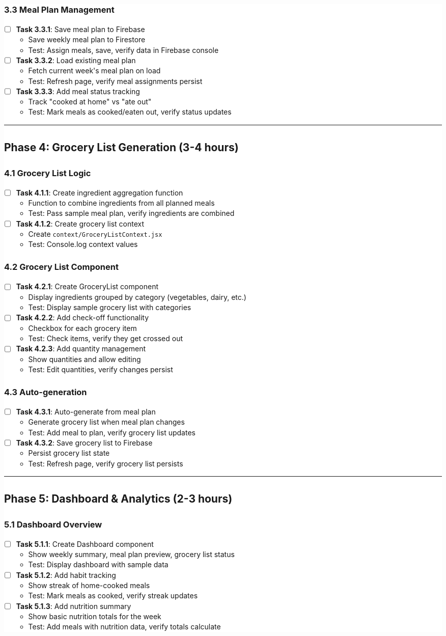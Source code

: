 ### 3.3 Meal Plan Management
- [ ] **Task 3.3.1**: Save meal plan to Firebase
  - Save weekly meal plan to Firestore
  - Test: Assign meals, save, verify data in Firebase console
- [ ] **Task 3.3.2**: Load existing meal plan
  - Fetch current week's meal plan on load
  - Test: Refresh page, verify meal assignments persist
- [ ] **Task 3.3.3**: Add meal status tracking
  - Track "cooked at home" vs "ate out"
  - Test: Mark meals as cooked/eaten out, verify status updates

---

## **Phase 4: Grocery List Generation (3-4 hours)**

### 4.1 Grocery List Logic
- [ ] **Task 4.1.1**: Create ingredient aggregation function
  - Function to combine ingredients from all planned meals
  - Test: Pass sample meal plan, verify ingredients are combined
- [ ] **Task 4.1.2**: Create grocery list context
  - Create `context/GroceryListContext.jsx`
  - Test: Console.log context values

### 4.2 Grocery List Component
- [ ] **Task 4.2.1**: Create GroceryList component
  - Display ingredients grouped by category (vegetables, dairy, etc.)
  - Test: Display sample grocery list with categories
- [ ] **Task 4.2.2**: Add check-off functionality
  - Checkbox for each grocery item
  - Test: Check items, verify they get crossed out
- [ ] **Task 4.2.3**: Add quantity management
  - Show quantities and allow editing
  - Test: Edit quantities, verify changes persist

### 4.3 Auto-generation
- [ ] **Task 4.3.1**: Auto-generate from meal plan
  - Generate grocery list when meal plan changes
  - Test: Add meal to plan, verify grocery list updates
- [ ] **Task 4.3.2**: Save grocery list to Firebase
  - Persist grocery list state
  - Test: Refresh page, verify grocery list persists

---

## **Phase 5: Dashboard & Analytics (2-3 hours)**

### 5.1 Dashboard Overview
- [ ] **Task 5.1.1**: Create Dashboard component
  - Show weekly summary, meal plan preview, grocery list status
  - Test: Display dashboard with sample data
- [ ] **Task 5.1.2**: Add habit tracking
  - Show streak of home-cooked meals
  - Test: Mark meals as cooked, verify streak updates
- [ ] **Task 5.1.3**: Add nutrition summary
  - Show basic nutrition totals for the week
  - Test: Add meals with nutrition data, verify totals calculate
